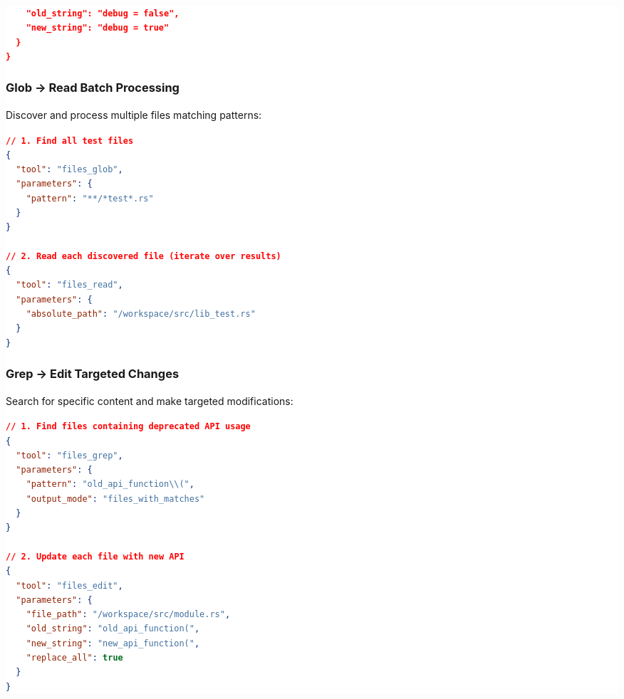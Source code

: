 ```json
    "old_string": "debug = false",
    "new_string": "debug = true"
  }
}
```

### Glob → Read Batch Processing
Discover and process multiple files matching patterns:

```json
// 1. Find all test files
{
  "tool": "files_glob",
  "parameters": {
    "pattern": "**/*test*.rs"
  }
}

// 2. Read each discovered file (iterate over results)
{
  "tool": "files_read",
  "parameters": {
    "absolute_path": "/workspace/src/lib_test.rs"
  }
}
```

### Grep → Edit Targeted Changes
Search for specific content and make targeted modifications:

```json
// 1. Find files containing deprecated API usage
{
  "tool": "files_grep",
  "parameters": {
    "pattern": "old_api_function\\(",
    "output_mode": "files_with_matches"
  }
}

// 2. Update each file with new API
{
  "tool": "files_edit",
  "parameters": {
    "file_path": "/workspace/src/module.rs",
    "old_string": "old_api_function(",
    "new_string": "new_api_function(",
    "replace_all": true
  }
}
```
